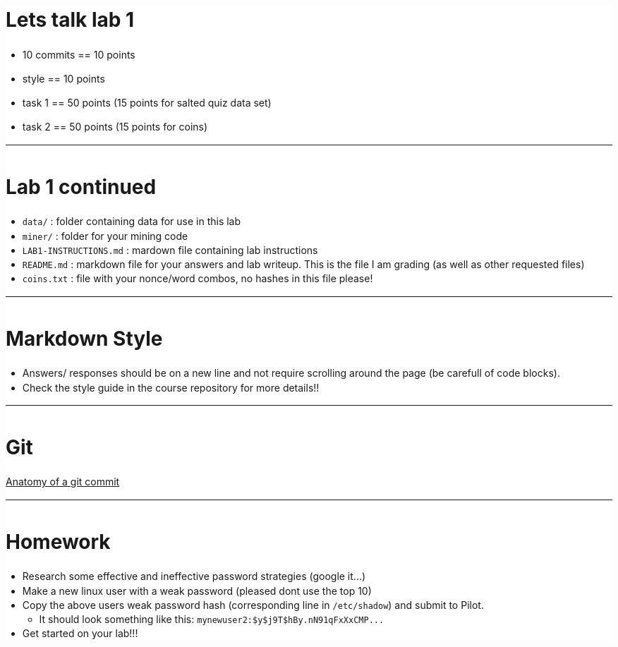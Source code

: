# Lets talk lab 1

* 10 commits == 10 points
* style == 10 points

* task 1 == 50 points (15 points for salted quiz data set)
* task 2 == 50 points (15 points for coins)

---

# Lab 1 continued

* `data/` : folder containing data for use in this lab
* `miner/` : folder for your mining code
* `LAB1-INSTRUCTIONS.md` : mardown file containing lab instructions
* `README.md` : markdown file for your answers and lab writeup.  This is the file I am grading (as well as other requested files)
* `coins.txt` : file with your nonce/word combos, no hashes in this file please!

---

# Markdown Style

* Answers/ responses should be on a new line and not require scrolling around the page (be carefull of code blocks).
* Check the style guide in the course repository for more details!!

---

# Git

[Anatomy of a git commit](https://blog.thoughtram.io/git/2014/11/18/the-anatomy-of-a-git-commit.html)

---

# Homework

* Research some effective and ineffective password strategies (google it...)
* Make a new linux user with a weak password (pleased dont use the top 10)
* Copy the above users weak password hash (corresponding line in `/etc/shadow`) and submit to Pilot.
  * It should look something like this: `mynewuser2:$y$j9T$hBy.nN91qFxXxCMP...`
* Get started on your lab!!!

